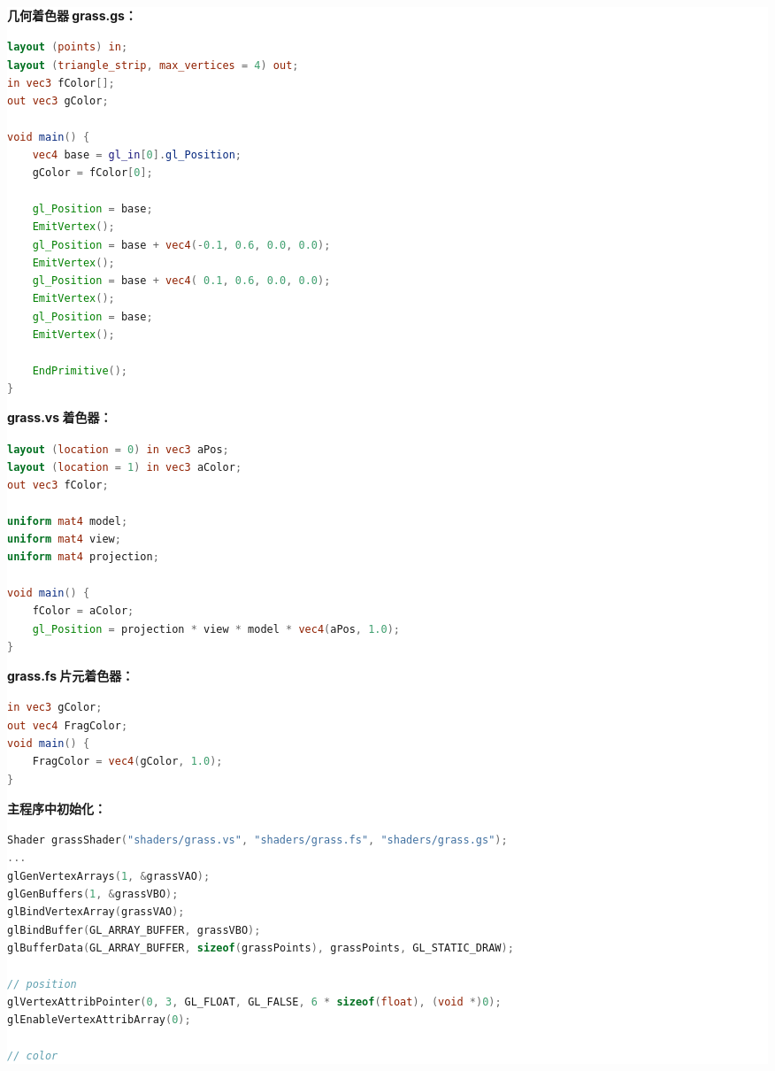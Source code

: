 **几何着色器 grass.gs：**

```glsl
layout (points) in;
layout (triangle_strip, max_vertices = 4) out;
in vec3 fColor[];
out vec3 gColor;

void main() {
    vec4 base = gl_in[0].gl_Position;
    gColor = fColor[0];

    gl_Position = base;
    EmitVertex();
    gl_Position = base + vec4(-0.1, 0.6, 0.0, 0.0);
    EmitVertex();
    gl_Position = base + vec4( 0.1, 0.6, 0.0, 0.0);
    EmitVertex();
    gl_Position = base;
    EmitVertex();

    EndPrimitive();
}
```

**grass.vs 着色器：**

```glsl
layout (location = 0) in vec3 aPos;
layout (location = 1) in vec3 aColor;
out vec3 fColor;

uniform mat4 model;
uniform mat4 view;
uniform mat4 projection;

void main() {
    fColor = aColor;
    gl_Position = projection * view * model * vec4(aPos, 1.0);
}
```

**grass.fs 片元着色器：**

```glsl
in vec3 gColor;
out vec4 FragColor;
void main() {
    FragColor = vec4(gColor, 1.0);
}
```

**主程序中初始化：**

```cpp
Shader grassShader("shaders/grass.vs", "shaders/grass.fs", "shaders/grass.gs");
...
glGenVertexArrays(1, &grassVAO);
glGenBuffers(1, &grassVBO);
glBindVertexArray(grassVAO);
glBindBuffer(GL_ARRAY_BUFFER, grassVBO);
glBufferData(GL_ARRAY_BUFFER, sizeof(grassPoints), grassPoints, GL_STATIC_DRAW);

// position
glVertexAttribPointer(0, 3, GL_FLOAT, GL_FALSE, 6 * sizeof(float), (void *)0);
glEnableVertexAttribArray(0);

// color
```